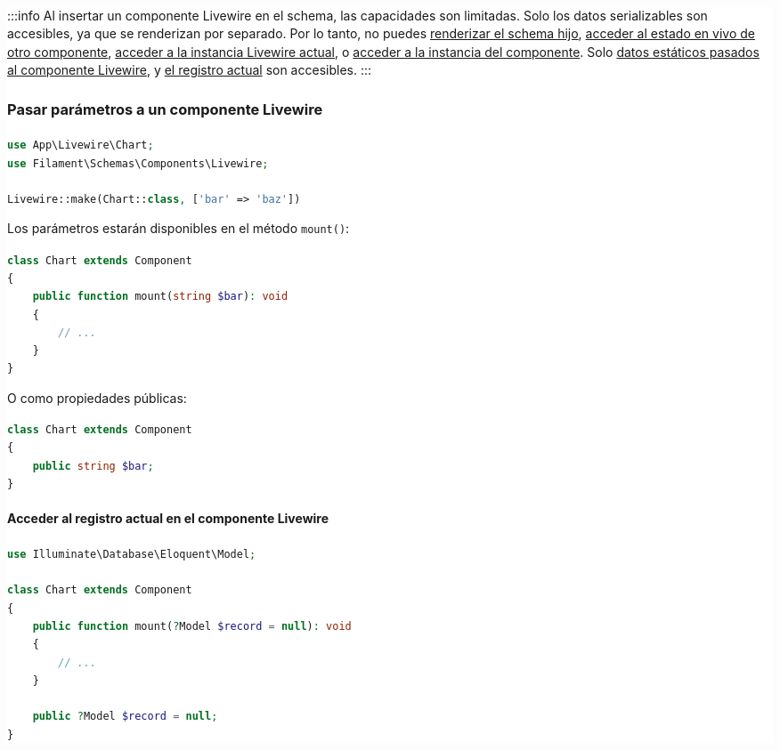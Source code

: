 :::info
Al insertar un componente Livewire en el schema, las capacidades son limitadas. Solo los datos serializables son accesibles, ya que se renderizan por separado. Por lo tanto, no puedes [renderizar el schema hijo](#rendering-the-components-child-schema), [acceder al estado en vivo de otro componente](#accessing-the-state-of-another-component-in-the-blade-view), [acceder a la instancia Livewire actual](#accessing-the-current-livewire-component-instance-in-the-blade-view), o [acceder a la instancia del componente](#accessing-the-current-component-instance-in-the-blade-view). Solo [datos estáticos pasados al componente Livewire](#passing-parameters-to-a-livewire-component), y [el registro actual](#accessing-the-current-record-in-the-livewire-component) son accesibles.
:::

### Pasar parámetros a un componente Livewire

```php
use App\Livewire\Chart;
use Filament\Schemas\Components\Livewire;

Livewire::make(Chart::class, ['bar' => 'baz'])
```

Los parámetros estarán disponibles en el método `mount()`:

```php
class Chart extends Component
{
    public function mount(string $bar): void
    {       
        // ...
    }
}
```

O como propiedades públicas:

```php
class Chart extends Component
{
    public string $bar;
}
```

#### Acceder al registro actual en el componente Livewire

```php
use Illuminate\Database\Eloquent\Model;

class Chart extends Component
{
    public function mount(?Model $record = null): void
    {       
        // ...
    }

    public ?Model $record = null;
}
```
